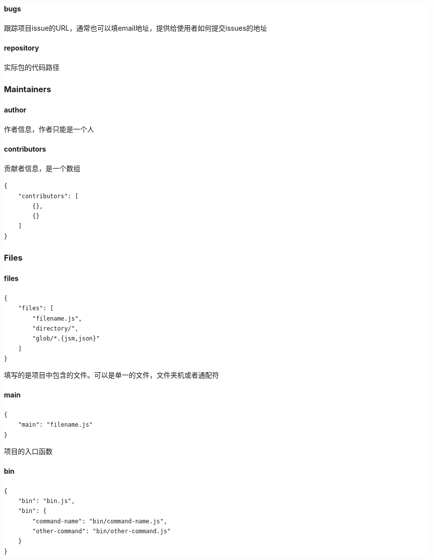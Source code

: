 #### bugs

跟踪项目issue的URL，通常也可以填email地址，提供给使用者如何提交issues的地址

#### repository

实际包的代码路径

### Maintainers

#### author

作者信息，作者只能是一个人

#### contributors

贡献者信息，是一个数组

```
{
    "contributors": [
        {},
        {}
    ]
}
```

### Files

#### files

```
{
    "files": [
        "filename.js",
        "directory/",
        "glob/*.{jsm,json}"
    ]
}
```

填写的是项目中包含的文件。可以是单一的文件，文件夹机或者通配符

#### main

```
{
    "main": "filename.js"
}
```

项目的入口函数

#### bin

```
{
    "bin": "bin.js",
    "bin": {
        "command-name": "bin/command-name.js",
        "other-command": "bin/other-command.js"
    }
}
```
